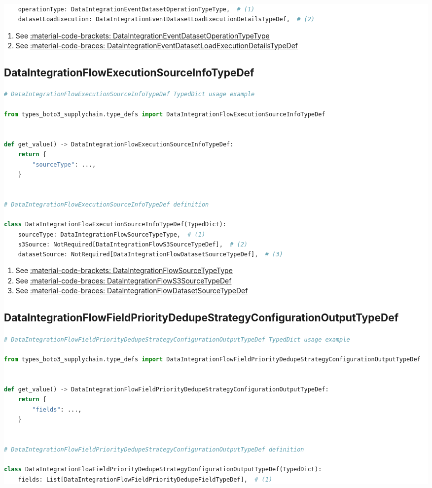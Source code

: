 ```python
    operationType: DataIntegrationEventDatasetOperationTypeType,  # (1)
    datasetLoadExecution: DataIntegrationEventDatasetLoadExecutionDetailsTypeDef,  # (2)
```

1. See [:material-code-brackets: DataIntegrationEventDatasetOperationTypeType](./literals.md#dataintegrationeventdatasetoperationtypetype)
2. See [:material-code-braces: DataIntegrationEventDatasetLoadExecutionDetailsTypeDef](./type_defs.md#dataintegrationeventdatasetloadexecutiondetailstypedef)

## DataIntegrationFlowExecutionSourceInfoTypeDef

```python
# DataIntegrationFlowExecutionSourceInfoTypeDef TypedDict usage example

from types_boto3_supplychain.type_defs import DataIntegrationFlowExecutionSourceInfoTypeDef


def get_value() -> DataIntegrationFlowExecutionSourceInfoTypeDef:
    return {
        "sourceType": ...,
    }


# DataIntegrationFlowExecutionSourceInfoTypeDef definition

class DataIntegrationFlowExecutionSourceInfoTypeDef(TypedDict):
    sourceType: DataIntegrationFlowSourceTypeType,  # (1)
    s3Source: NotRequired[DataIntegrationFlowS3SourceTypeDef],  # (2)
    datasetSource: NotRequired[DataIntegrationFlowDatasetSourceTypeDef],  # (3)
```

1. See [:material-code-brackets: DataIntegrationFlowSourceTypeType](./literals.md#dataintegrationflowsourcetypetype)
2. See [:material-code-braces: DataIntegrationFlowS3SourceTypeDef](./type_defs.md#dataintegrationflows3sourcetypedef)
3. See [:material-code-braces: DataIntegrationFlowDatasetSourceTypeDef](./type_defs.md#dataintegrationflowdatasetsourcetypedef)

## DataIntegrationFlowFieldPriorityDedupeStrategyConfigurationOutputTypeDef

```python
# DataIntegrationFlowFieldPriorityDedupeStrategyConfigurationOutputTypeDef TypedDict usage example

from types_boto3_supplychain.type_defs import DataIntegrationFlowFieldPriorityDedupeStrategyConfigurationOutputTypeDef


def get_value() -> DataIntegrationFlowFieldPriorityDedupeStrategyConfigurationOutputTypeDef:
    return {
        "fields": ...,
    }


# DataIntegrationFlowFieldPriorityDedupeStrategyConfigurationOutputTypeDef definition

class DataIntegrationFlowFieldPriorityDedupeStrategyConfigurationOutputTypeDef(TypedDict):
    fields: List[DataIntegrationFlowFieldPriorityDedupeFieldTypeDef],  # (1)
```
